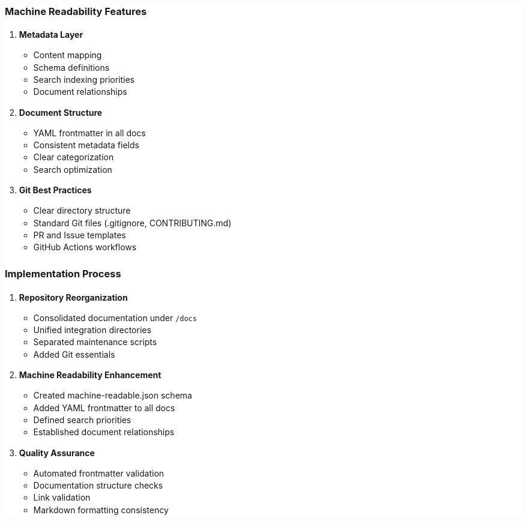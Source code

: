 ```mermaid
```

### Machine Readability Features
1. **Metadata Layer**
   - Content mapping
   - Schema definitions
   - Search indexing priorities
   - Document relationships

2. **Document Structure**
   - YAML frontmatter in all docs
   - Consistent metadata fields
   - Clear categorization
   - Search optimization

3. **Git Best Practices**
   - Clear directory structure
   - Standard Git files (.gitignore, CONTRIBUTING.md)
   - PR and Issue templates
   - GitHub Actions workflows

### Implementation Process
1. **Repository Reorganization**
   - Consolidated documentation under `/docs`
   - Unified integration directories
   - Separated maintenance scripts
   - Added Git essentials

2. **Machine Readability Enhancement**
   - Created machine-readable.json schema
   - Added YAML frontmatter to all docs
   - Defined search priorities
   - Established document relationships

3. **Quality Assurance**
   - Automated frontmatter validation
   - Documentation structure checks
   - Link validation
   - Markdown formatting consistency
